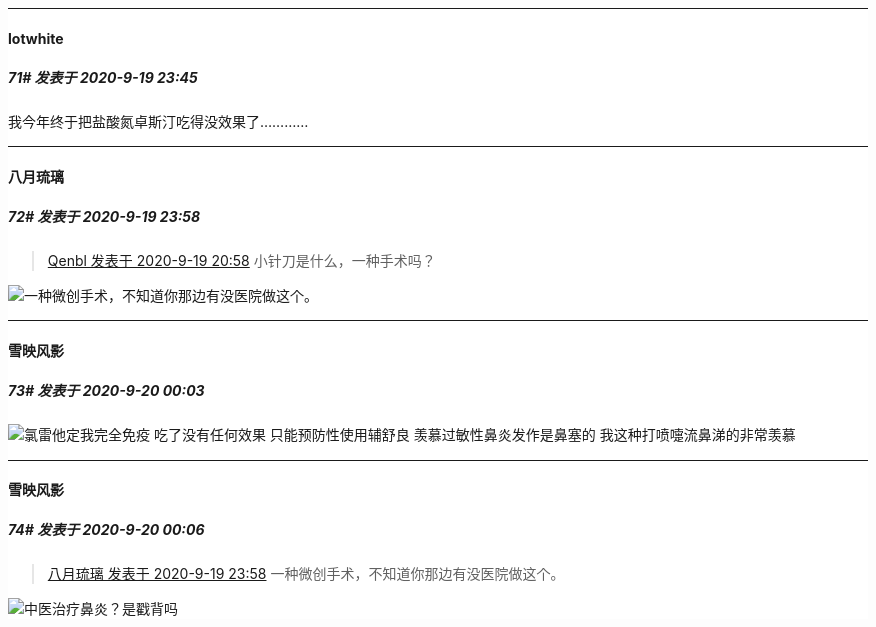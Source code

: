 

-----

####  lotwhite  
##### 71#       发表于 2020-9-19 23:45




我今年终于把盐酸氮卓斯汀吃得没效果了…………







-----

####  八月琉璃  
##### 72#       发表于 2020-9-19 23:58



<blockquote><a href="httphttps://bbs.saraba1st.com/2b/forum.php?mod=redirect&amp;goto=findpost&amp;pid=48788876&amp;ptid=1960739" target="_blank">Qenbl 发表于 2020-9-19 20:58</a>
小针刀是什么，一种手术吗？</blockquote>
<img src="https://static.saraba1st.com/image/smiley/face2017/009.gif" referrerpolicy="no-referrer">一种微创手术，不知道你那边有没医院做这个。







-----

####  雪映风影  
##### 73#       发表于 2020-9-20 00:03



<img src="https://static.saraba1st.com/image/smiley/face2017/067.png" referrerpolicy="no-referrer">氯雷他定我完全免疫 吃了没有任何效果 只能预防性使用辅舒良 
羡慕过敏性鼻炎发作是鼻塞的 我这种打喷嚏流鼻涕的非常羡慕







-----

####  雪映风影  
##### 74#       发表于 2020-9-20 00:06



<blockquote><a href="httphttps://bbs.saraba1st.com/2b/forum.php?mod=redirect&amp;goto=findpost&amp;pid=48790395&amp;ptid=1960739" target="_blank">八月琉璃 发表于 2020-9-19 23:58</a>
一种微创手术，不知道你那边有没医院做这个。</blockquote>
<img src="https://static.saraba1st.com/image/smiley/face2017/001.png" referrerpolicy="no-referrer">中医治疗鼻炎？是戳背吗 
